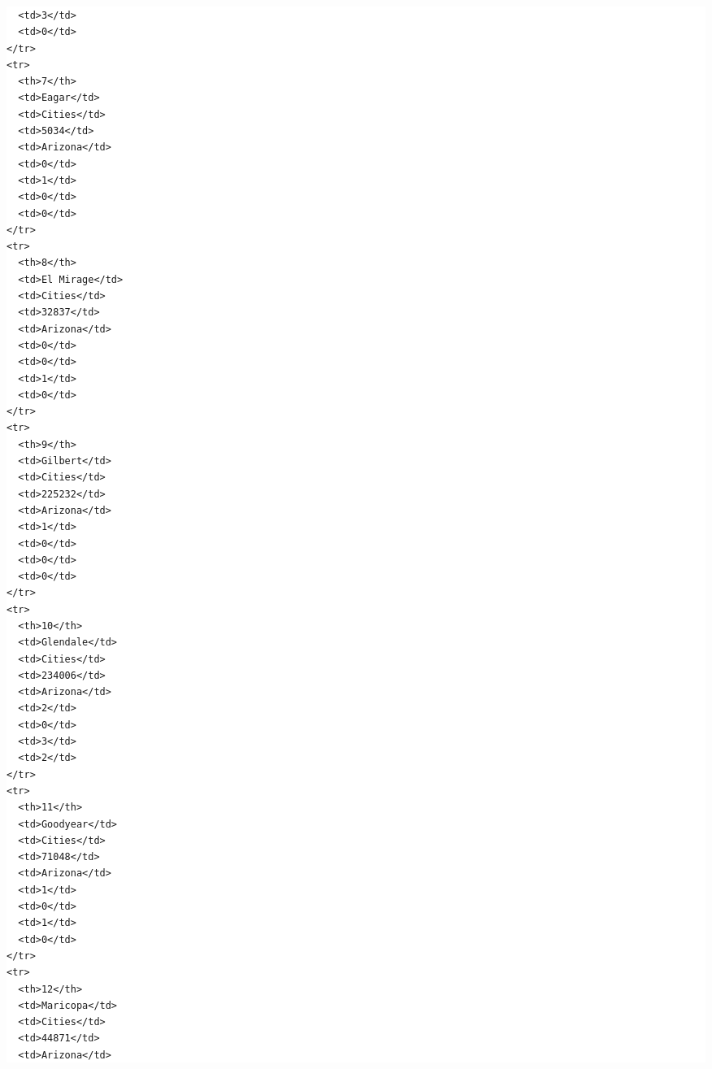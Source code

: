       <td>3</td>
      <td>0</td>
    </tr>
    <tr>
      <th>7</th>
      <td>Eagar</td>
      <td>Cities</td>
      <td>5034</td>
      <td>Arizona</td>
      <td>0</td>
      <td>1</td>
      <td>0</td>
      <td>0</td>
    </tr>
    <tr>
      <th>8</th>
      <td>El Mirage</td>
      <td>Cities</td>
      <td>32837</td>
      <td>Arizona</td>
      <td>0</td>
      <td>0</td>
      <td>1</td>
      <td>0</td>
    </tr>
    <tr>
      <th>9</th>
      <td>Gilbert</td>
      <td>Cities</td>
      <td>225232</td>
      <td>Arizona</td>
      <td>1</td>
      <td>0</td>
      <td>0</td>
      <td>0</td>
    </tr>
    <tr>
      <th>10</th>
      <td>Glendale</td>
      <td>Cities</td>
      <td>234006</td>
      <td>Arizona</td>
      <td>2</td>
      <td>0</td>
      <td>3</td>
      <td>2</td>
    </tr>
    <tr>
      <th>11</th>
      <td>Goodyear</td>
      <td>Cities</td>
      <td>71048</td>
      <td>Arizona</td>
      <td>1</td>
      <td>0</td>
      <td>1</td>
      <td>0</td>
    </tr>
    <tr>
      <th>12</th>
      <td>Maricopa</td>
      <td>Cities</td>
      <td>44871</td>
      <td>Arizona</td>